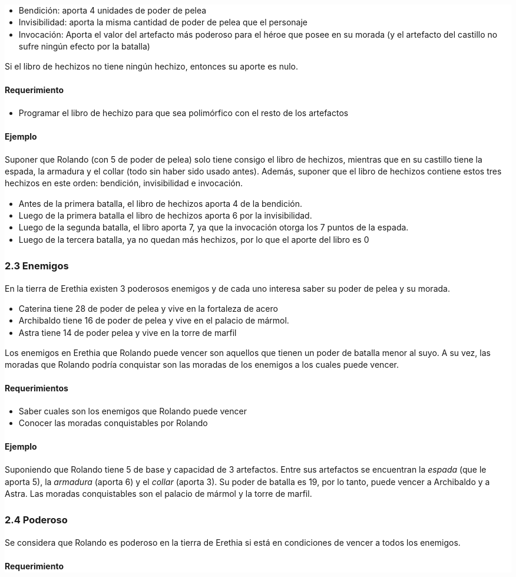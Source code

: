 - Bendición: aporta 4 unidades de poder de pelea
- Invisibilidad: aporta la misma cantidad de poder de pelea que el personaje
- Invocación: Aporta el valor del artefacto más poderoso para el héroe que posee en su morada (y el artefacto del castillo no sufre ningún efecto por la batalla)

Si el libro de hechizos no tiene ningún hechizo, entonces su aporte es nulo.

#### Requerimiento

- Programar el libro de hechizo para que sea polimórfico con el resto de los artefactos

#### Ejemplo

Suponer que Rolando (con 5 de poder de pelea) solo tiene consigo el libro de hechizos, mientras que en su castillo tiene 
la espada, la armadura y el collar (todo sin haber sido usado antes). Además, suponer que el libro de hechizos contiene estos tres hechizos en este orden: bendición, invisibilidad e invocación.

- Antes de la primera batalla, el libro de hechizos aporta 4 de la bendición.
- Luego de la primera batalla el libro de hechizos aporta 6 por la invisibilidad.
- Luego de la segunda batalla, el libro aporta 7, ya que la invocación otorga los 7 puntos de la espada.
- Luego de la tercera batalla, ya no quedan más hechizos, por lo que el aporte del libro es 0


### 2.3 Enemigos

En la tierra de Erethia existen 3 poderosos enemigos y de cada uno interesa saber su poder de pelea y su morada.

- Caterina tiene 28 de poder de pelea y vive en la fortaleza de acero
- Archibaldo tiene 16 de poder de pelea y vive en el palacio de mármol. 
- Astra tiene 14 de poder pelea y vive en la torre de marfil

Los enemigos en Erethia que Rolando puede vencer son aquellos que tienen un poder de batalla menor al suyo. A su vez, las moradas que Rolando podría conquistar son las moradas de los enemigos a los cuales puede vencer.

#### Requerimientos
- Saber cuales son los enemigos que Rolando puede vencer
- Conocer las moradas conquistables por Rolando

#### Ejemplo
 
Suponiendo que Rolando tiene 5 de base y capacidad de 3 artefactos. Entre sus artefactos se encuentran la *espada* (que le aporta 5), la *armadura* (aporta 6) y el *collar* (aporta 3). Su poder de batalla es 19, por lo tanto, puede vencer a Archibaldo y a Astra. 
Las moradas conquistables son el palacio de mármol y la torre de marfil.

### 2.4 Poderoso

Se considera que Rolando es poderoso en la tierra de Erethia si está en condiciones de vencer a todos los enemigos.

#### Requerimiento

